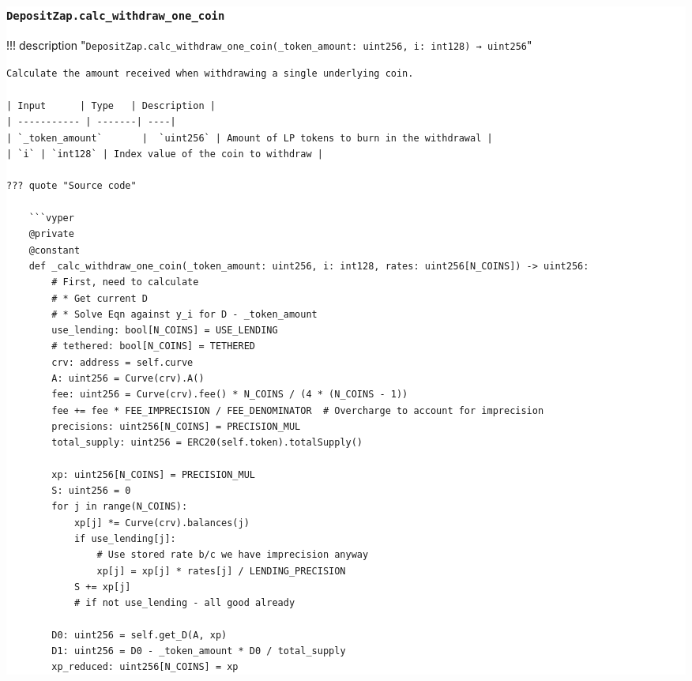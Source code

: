 ### `DepositZap.calc_withdraw_one_coin`

!!! description "`DepositZap.calc_withdraw_one_coin(_token_amount: uint256, i: int128) → uint256`"

    Calculate the amount received when withdrawing a single underlying coin.

    | Input      | Type   | Description |
    | ----------- | -------| ----|
    | `_token_amount`       |  `uint256` | Amount of LP tokens to burn in the withdrawal |
    | `i` | `int128` | Index value of the coin to withdraw |

    ??? quote "Source code"

        ```vyper
        @private
        @constant
        def _calc_withdraw_one_coin(_token_amount: uint256, i: int128, rates: uint256[N_COINS]) -> uint256:
            # First, need to calculate
            # * Get current D
            # * Solve Eqn against y_i for D - _token_amount
            use_lending: bool[N_COINS] = USE_LENDING
            # tethered: bool[N_COINS] = TETHERED
            crv: address = self.curve
            A: uint256 = Curve(crv).A()
            fee: uint256 = Curve(crv).fee() * N_COINS / (4 * (N_COINS - 1))
            fee += fee * FEE_IMPRECISION / FEE_DENOMINATOR  # Overcharge to account for imprecision
            precisions: uint256[N_COINS] = PRECISION_MUL
            total_supply: uint256 = ERC20(self.token).totalSupply()
        
            xp: uint256[N_COINS] = PRECISION_MUL
            S: uint256 = 0
            for j in range(N_COINS):
                xp[j] *= Curve(crv).balances(j)
                if use_lending[j]:
                    # Use stored rate b/c we have imprecision anyway
                    xp[j] = xp[j] * rates[j] / LENDING_PRECISION
                S += xp[j]
                # if not use_lending - all good already
        
            D0: uint256 = self.get_D(A, xp)
            D1: uint256 = D0 - _token_amount * D0 / total_supply
            xp_reduced: uint256[N_COINS] = xp
        